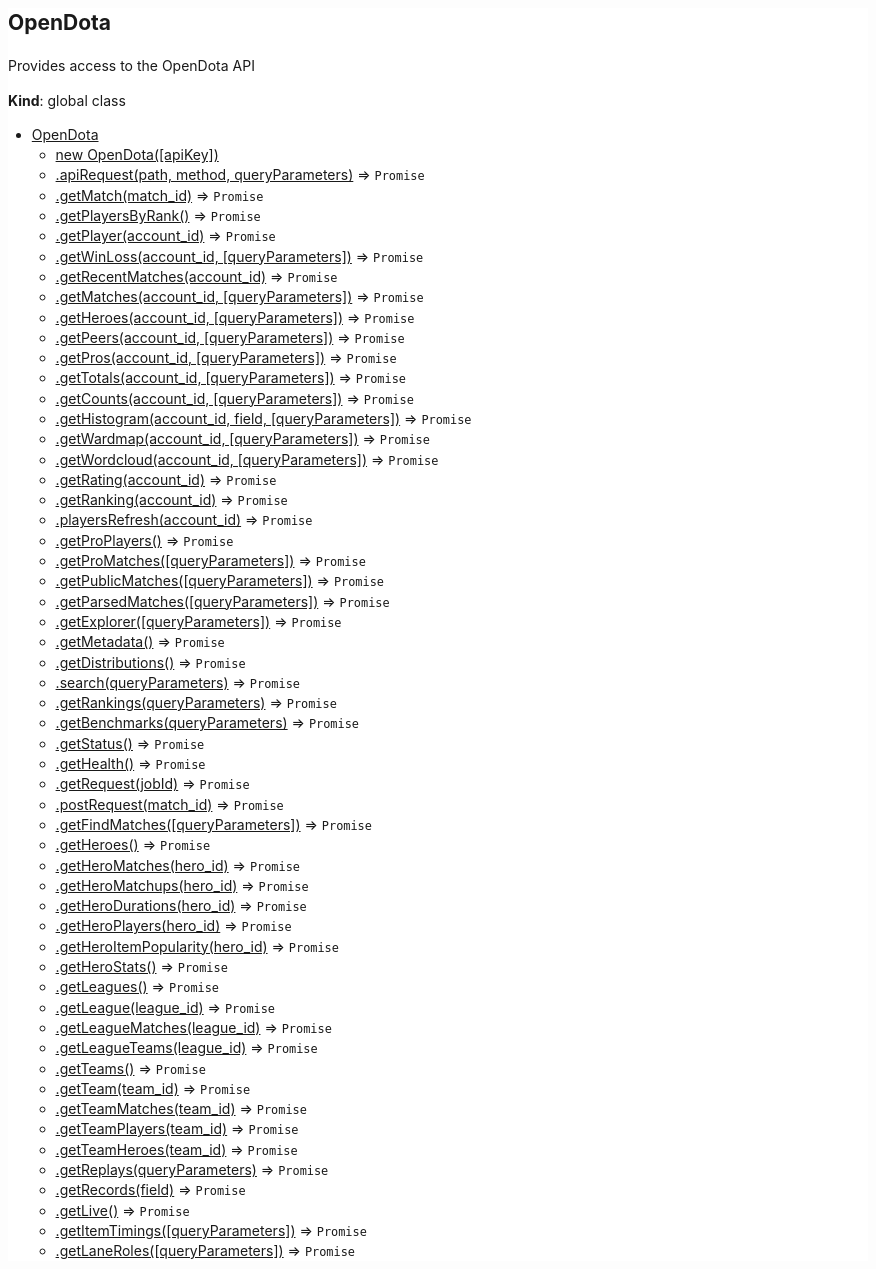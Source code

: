 <a name="OpenDota"></a>

## OpenDota
Provides access to the OpenDota API

**Kind**: global class  

* [OpenDota](#OpenDota)
    * [new OpenDota([apiKey])](#new_OpenDota_new)
    * [.apiRequest(path, method, queryParameters)](#OpenDota+apiRequest) ⇒ <code>Promise</code>
    * [.getMatch(match_id)](#OpenDota+getMatch) ⇒ <code>Promise</code>
    * [.getPlayersByRank()](#OpenDota+getPlayersByRank) ⇒ <code>Promise</code>
    * [.getPlayer(account_id)](#OpenDota+getPlayer) ⇒ <code>Promise</code>
    * [.getWinLoss(account_id, [queryParameters])](#OpenDota+getWinLoss) ⇒ <code>Promise</code>
    * [.getRecentMatches(account_id)](#OpenDota+getRecentMatches) ⇒ <code>Promise</code>
    * [.getMatches(account_id, [queryParameters])](#OpenDota+getMatches) ⇒ <code>Promise</code>
    * [.getHeroes(account_id, [queryParameters])](#OpenDota+getHeroes) ⇒ <code>Promise</code>
    * [.getPeers(account_id, [queryParameters])](#OpenDota+getPeers) ⇒ <code>Promise</code>
    * [.getPros(account_id, [queryParameters])](#OpenDota+getPros) ⇒ <code>Promise</code>
    * [.getTotals(account_id, [queryParameters])](#OpenDota+getTotals) ⇒ <code>Promise</code>
    * [.getCounts(account_id, [queryParameters])](#OpenDota+getCounts) ⇒ <code>Promise</code>
    * [.getHistogram(account_id, field, [queryParameters])](#OpenDota+getHistogram) ⇒ <code>Promise</code>
    * [.getWardmap(account_id, [queryParameters])](#OpenDota+getWardmap) ⇒ <code>Promise</code>
    * [.getWordcloud(account_id, [queryParameters])](#OpenDota+getWordcloud) ⇒ <code>Promise</code>
    * [.getRating(account_id)](#OpenDota+getRating) ⇒ <code>Promise</code>
    * [.getRanking(account_id)](#OpenDota+getRanking) ⇒ <code>Promise</code>
    * [.playersRefresh(account_id)](#OpenDota+playersRefresh) ⇒ <code>Promise</code>
    * [.getProPlayers()](#OpenDota+getProPlayers) ⇒ <code>Promise</code>
    * [.getProMatches([queryParameters])](#OpenDota+getProMatches) ⇒ <code>Promise</code>
    * [.getPublicMatches([queryParameters])](#OpenDota+getPublicMatches) ⇒ <code>Promise</code>
    * [.getParsedMatches([queryParameters])](#OpenDota+getParsedMatches) ⇒ <code>Promise</code>
    * [.getExplorer([queryParameters])](#OpenDota+getExplorer) ⇒ <code>Promise</code>
    * [.getMetadata()](#OpenDota+getMetadata) ⇒ <code>Promise</code>
    * [.getDistributions()](#OpenDota+getDistributions) ⇒ <code>Promise</code>
    * [.search(queryParameters)](#OpenDota+search) ⇒ <code>Promise</code>
    * [.getRankings(queryParameters)](#OpenDota+getRankings) ⇒ <code>Promise</code>
    * [.getBenchmarks(queryParameters)](#OpenDota+getBenchmarks) ⇒ <code>Promise</code>
    * [.getStatus()](#OpenDota+getStatus) ⇒ <code>Promise</code>
    * [.getHealth()](#OpenDota+getHealth) ⇒ <code>Promise</code>
    * [.getRequest(jobId)](#OpenDota+getRequest) ⇒ <code>Promise</code>
    * [.postRequest(match_id)](#OpenDota+postRequest) ⇒ <code>Promise</code>
    * [.getFindMatches([queryParameters])](#OpenDota+getFindMatches) ⇒ <code>Promise</code>
    * [.getHeroes()](#OpenDota+getHeroes) ⇒ <code>Promise</code>
    * [.getHeroMatches(hero_id)](#OpenDota+getHeroMatches) ⇒ <code>Promise</code>
    * [.getHeroMatchups(hero_id)](#OpenDota+getHeroMatchups) ⇒ <code>Promise</code>
    * [.getHeroDurations(hero_id)](#OpenDota+getHeroDurations) ⇒ <code>Promise</code>
    * [.getHeroPlayers(hero_id)](#OpenDota+getHeroPlayers) ⇒ <code>Promise</code>
    * [.getHeroItemPopularity(hero_id)](#OpenDota+getHeroItemPopularity) ⇒ <code>Promise</code>
    * [.getHeroStats()](#OpenDota+getHeroStats) ⇒ <code>Promise</code>
    * [.getLeagues()](#OpenDota+getLeagues) ⇒ <code>Promise</code>
    * [.getLeague(league_id)](#OpenDota+getLeague) ⇒ <code>Promise</code>
    * [.getLeagueMatches(league_id)](#OpenDota+getLeagueMatches) ⇒ <code>Promise</code>
    * [.getLeagueTeams(league_id)](#OpenDota+getLeagueTeams) ⇒ <code>Promise</code>
    * [.getTeams()](#OpenDota+getTeams) ⇒ <code>Promise</code>
    * [.getTeam(team_id)](#OpenDota+getTeam) ⇒ <code>Promise</code>
    * [.getTeamMatches(team_id)](#OpenDota+getTeamMatches) ⇒ <code>Promise</code>
    * [.getTeamPlayers(team_id)](#OpenDota+getTeamPlayers) ⇒ <code>Promise</code>
    * [.getTeamHeroes(team_id)](#OpenDota+getTeamHeroes) ⇒ <code>Promise</code>
    * [.getReplays(queryParameters)](#OpenDota+getReplays) ⇒ <code>Promise</code>
    * [.getRecords(field)](#OpenDota+getRecords) ⇒ <code>Promise</code>
    * [.getLive()](#OpenDota+getLive) ⇒ <code>Promise</code>
    * [.getItemTimings([queryParameters])](#OpenDota+getItemTimings) ⇒ <code>Promise</code>
    * [.getLaneRoles([queryParameters])](#OpenDota+getLaneRoles) ⇒ <code>Promise</code>